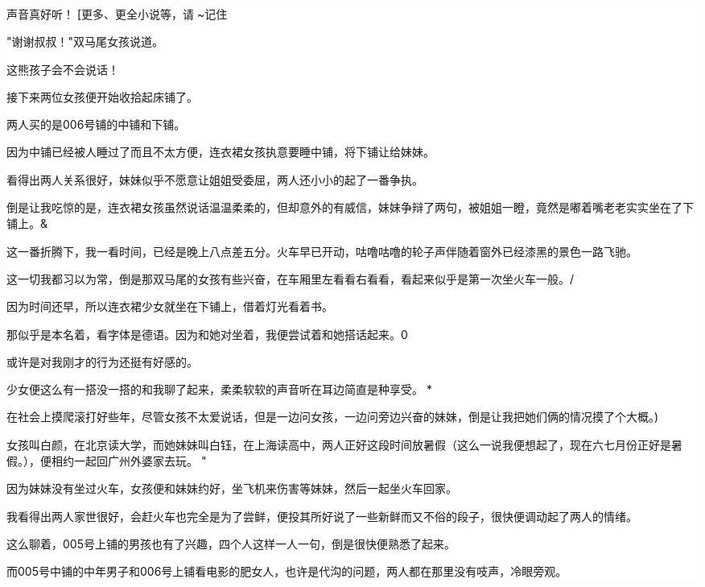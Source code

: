 声音真好听！ [更多、更全小说等，请 ~记住



"谢谢叔叔！"双马尾女孩说道。



这熊孩子会不会说话！



接下来两位女孩便开始收拾起床铺了。



两人买的是006号铺的中铺和下铺。



因为中铺已经被人睡过了而且不太方便，连衣裙女孩执意要睡中铺，将下铺让给妹妹。



看得出两人关系很好，妹妹似乎不愿意让姐姐受委屈，两人还小小的起了一番争执。



倒是让我吃惊的是，连衣裙女孩虽然说话温温柔柔的，但却意外的有威信，妹妹争辩了两句，被姐姐一瞪，竟然是嘟着嘴老老实实坐在了下铺上。&



这一番折腾下，我一看时间，已经是晚上八点差五分。火车早已开动，咕噜咕噜的轮子声伴随着窗外已经漆黑的景色一路飞驰。



这一切我都习以为常，倒是那双马尾的女孩有些兴奋，在车厢里左看看右看看，看起来似乎是第一次坐火车一般。/



因为时间还早，所以连衣裙少女就坐在下铺上，借着灯光看着书。



那似乎是本名着，看字体是德语。因为和她对坐着，我便尝试着和她搭话起来。0



或许是对我刚才的行为还挺有好感的。



少女便这么有一搭没一搭的和我聊了起来，柔柔软软的声音听在耳边简直是种享受。 *



在社会上摸爬滚打好些年，尽管女孩不太爱说话，但是一边问女孩，一边问旁边兴奋的妹妹，倒是让我把她们俩的情况摸了个大概。)



女孩叫白颜，在北京读大学，而她妹妹叫白钰，在上海读高中，两人正好这段时间放暑假（这么一说我便想起了，现在六七月份正好是暑假。），便相约一起回广州外婆家去玩。 "



因为妹妹没有坐过火车，女孩便和妹妹约好，坐飞机来伤害等妹妹，然后一起坐火车回家。



我看得出两人家世很好，会赶火车也完全是为了尝鲜，便投其所好说了一些新鲜而又不俗的段子，很快便调动起了两人的情绪。



这么聊着，005号上铺的男孩也有了兴趣，四个人这样一人一句，倒是很快便熟悉了起来。



而005号中铺的中年男子和006号上铺看电影的肥女人，也许是代沟的问题，两人都在那里没有吱声，冷眼旁观。
